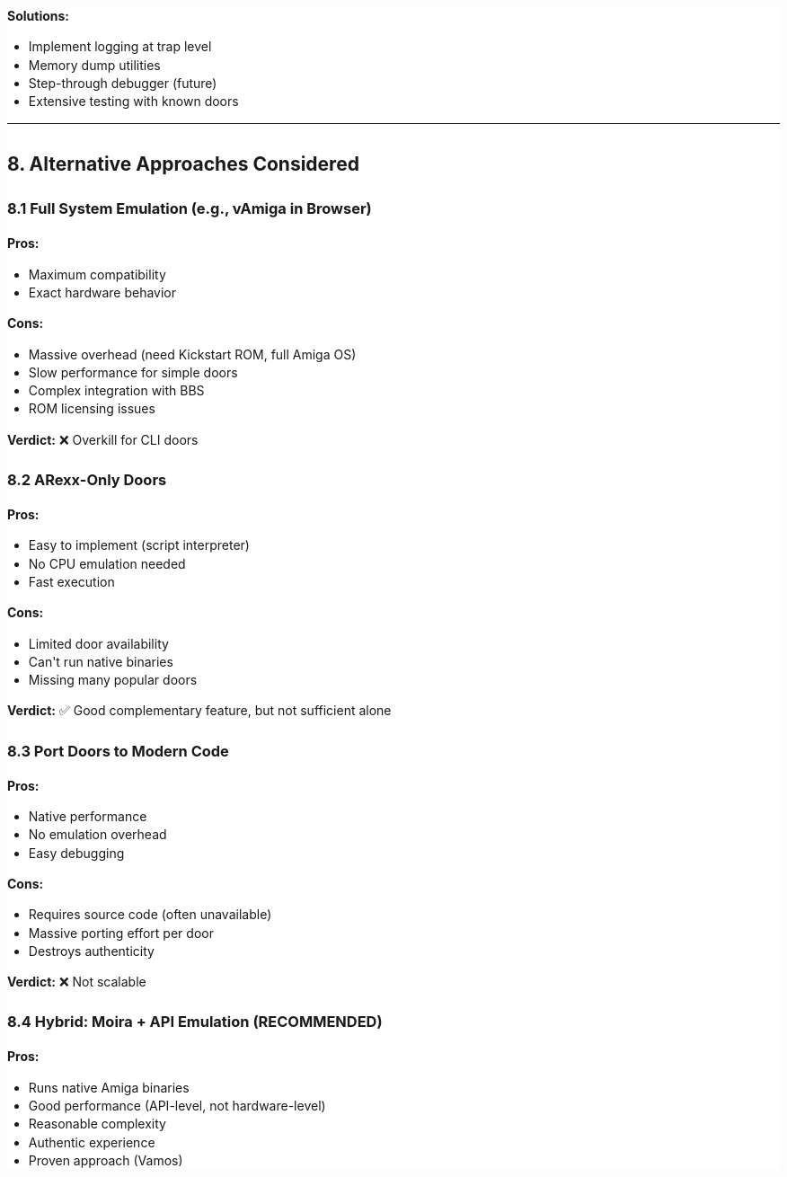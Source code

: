 **Solutions:**
- Implement logging at trap level
- Memory dump utilities
- Step-through debugger (future)
- Extensive testing with known doors

---

## 8. Alternative Approaches Considered

### 8.1 Full System Emulation (e.g., vAmiga in Browser)
**Pros:**
- Maximum compatibility
- Exact hardware behavior

**Cons:**
- Massive overhead (need Kickstart ROM, full Amiga OS)
- Slow performance for simple doors
- Complex integration with BBS
- ROM licensing issues

**Verdict:** ❌ Overkill for CLI doors

### 8.2 ARexx-Only Doors
**Pros:**
- Easy to implement (script interpreter)
- No CPU emulation needed
- Fast execution

**Cons:**
- Limited door availability
- Can't run native binaries
- Missing many popular doors

**Verdict:** ✅ Good complementary feature, but not sufficient alone

### 8.3 Port Doors to Modern Code
**Pros:**
- Native performance
- No emulation overhead
- Easy debugging

**Cons:**
- Requires source code (often unavailable)
- Massive porting effort per door
- Destroys authenticity

**Verdict:** ❌ Not scalable

### 8.4 Hybrid: Moira + API Emulation (RECOMMENDED)
**Pros:**
- Runs native Amiga binaries
- Good performance (API-level, not hardware-level)
- Reasonable complexity
- Authentic experience
- Proven approach (Vamos)
